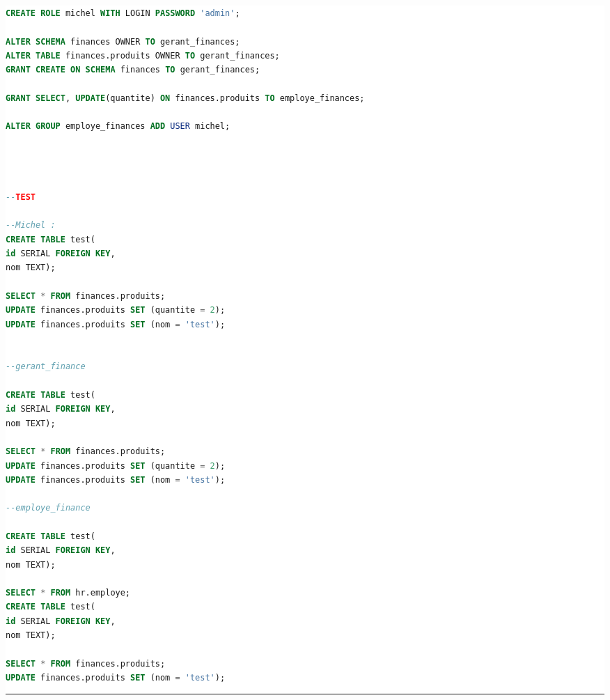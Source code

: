```sql
CREATE ROLE michel WITH LOGIN PASSWORD 'admin';

ALTER SCHEMA finances OWNER TO gerant_finances;
ALTER TABLE finances.produits OWNER TO gerant_finances;
GRANT CREATE ON SCHEMA finances TO gerant_finances;

GRANT SELECT, UPDATE(quantite) ON finances.produits TO employe_finances; 

ALTER GROUP employe_finances ADD USER michel;




--TEST

--Michel :
CREATE TABLE test(
id SERIAL FOREIGN KEY,
nom TEXT);

SELECT * FROM finances.produits;
UPDATE finances.produits SET (quantite = 2);
UPDATE finances.produits SET (nom = 'test'); 


--gerant_finance

CREATE TABLE test(
id SERIAL FOREIGN KEY,
nom TEXT);

SELECT * FROM finances.produits;
UPDATE finances.produits SET (quantite = 2);
UPDATE finances.produits SET (nom = 'test'); 

--employe_finance

CREATE TABLE test(
id SERIAL FOREIGN KEY,
nom TEXT);

SELECT * FROM hr.employe;
CREATE TABLE test(
id SERIAL FOREIGN KEY,
nom TEXT);

SELECT * FROM finances.produits;
UPDATE finances.produits SET (nom = 'test'); 
```
-----------
